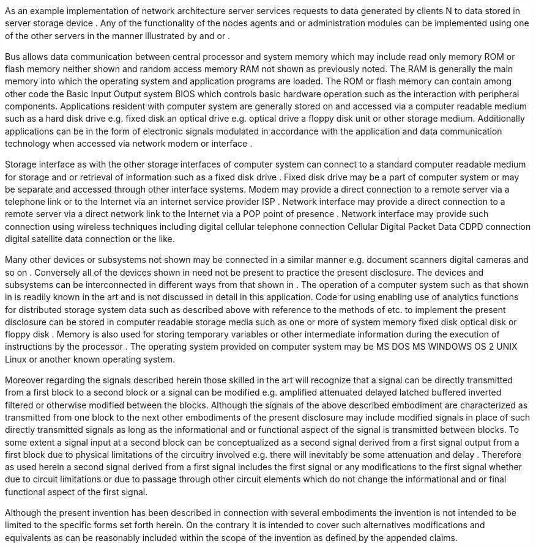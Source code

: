 As an example implementation of network architecture server services requests to data generated by clients N to data stored in server storage device . Any of the functionality of the nodes agents and or administration modules can be implemented using one of the other servers in the manner illustrated by and or .

Bus allows data communication between central processor and system memory which may include read only memory ROM or flash memory neither shown and random access memory RAM not shown as previously noted. The RAM is generally the main memory into which the operating system and application programs are loaded. The ROM or flash memory can contain among other code the Basic Input Output system BIOS which controls basic hardware operation such as the interaction with peripheral components. Applications resident with computer system are generally stored on and accessed via a computer readable medium such as a hard disk drive e.g. fixed disk an optical drive e.g. optical drive a floppy disk unit or other storage medium. Additionally applications can be in the form of electronic signals modulated in accordance with the application and data communication technology when accessed via network modem or interface .

Storage interface as with the other storage interfaces of computer system can connect to a standard computer readable medium for storage and or retrieval of information such as a fixed disk drive . Fixed disk drive may be a part of computer system or may be separate and accessed through other interface systems. Modem may provide a direct connection to a remote server via a telephone link or to the Internet via an internet service provider ISP . Network interface may provide a direct connection to a remote server via a direct network link to the Internet via a POP point of presence . Network interface may provide such connection using wireless techniques including digital cellular telephone connection Cellular Digital Packet Data CDPD connection digital satellite data connection or the like.

Many other devices or subsystems not shown may be connected in a similar manner e.g. document scanners digital cameras and so on . Conversely all of the devices shown in need not be present to practice the present disclosure. The devices and subsystems can be interconnected in different ways from that shown in . The operation of a computer system such as that shown in is readily known in the art and is not discussed in detail in this application. Code for using enabling use of analytics functions for distributed storage system data such as described above with reference to the methods of etc. to implement the present disclosure can be stored in computer readable storage media such as one or more of system memory fixed disk optical disk or floppy disk . Memory is also used for storing temporary variables or other intermediate information during the execution of instructions by the processor . The operating system provided on computer system may be MS DOS MS WINDOWS OS 2 UNIX Linux or another known operating system.

Moreover regarding the signals described herein those skilled in the art will recognize that a signal can be directly transmitted from a first block to a second block or a signal can be modified e.g. amplified attenuated delayed latched buffered inverted filtered or otherwise modified between the blocks. Although the signals of the above described embodiment are characterized as transmitted from one block to the next other embodiments of the present disclosure may include modified signals in place of such directly transmitted signals as long as the informational and or functional aspect of the signal is transmitted between blocks. To some extent a signal input at a second block can be conceptualized as a second signal derived from a first signal output from a first block due to physical limitations of the circuitry involved e.g. there will inevitably be some attenuation and delay . Therefore as used herein a second signal derived from a first signal includes the first signal or any modifications to the first signal whether due to circuit limitations or due to passage through other circuit elements which do not change the informational and or final functional aspect of the first signal.

Although the present invention has been described in connection with several embodiments the invention is not intended to be limited to the specific forms set forth herein. On the contrary it is intended to cover such alternatives modifications and equivalents as can be reasonably included within the scope of the invention as defined by the appended claims.

